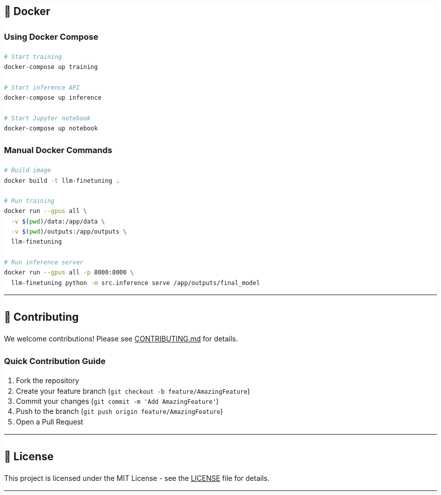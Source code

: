 
## 🐳 Docker

### Using Docker Compose
```bash
# Start training
docker-compose up training

# Start inference API
docker-compose up inference

# Start Jupyter notebook
docker-compose up notebook
```

### Manual Docker Commands
```bash
# Build image
docker build -t llm-finetuning .

# Run training
docker run --gpus all \
  -v $(pwd)/data:/app/data \
  -v $(pwd)/outputs:/app/outputs \
  llm-finetuning

# Run inference server
docker run --gpus all -p 8000:8000 \
  llm-finetuning python -m src.inference serve /app/outputs/final_model
```

---

## 🤝 Contributing

We welcome contributions! Please see [CONTRIBUTING.md](CONTRIBUTING.md) for details.

### Quick Contribution Guide
1. Fork the repository
2. Create your feature branch (`git checkout -b feature/AmazingFeature`)
3. Commit your changes (`git commit -m 'Add AmazingFeature'`)
4. Push to the branch (`git push origin feature/AmazingFeature`)
5. Open a Pull Request

---

## 📝 License

This project is licensed under the MIT License - see the [LICENSE](LICENSE) file for details.

---
